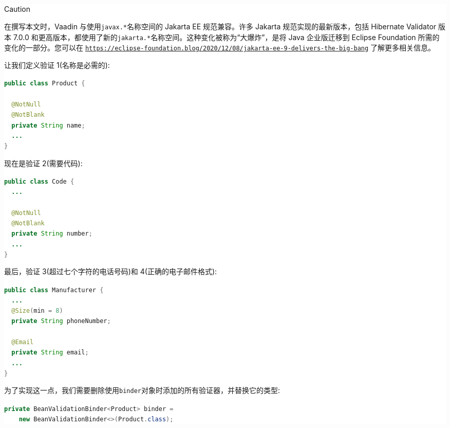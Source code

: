Caution

在撰写本文时，Vaadin 与使用`javax.*`名称空间的 Jakarta EE 规范兼容。许多 Jakarta 规范实现的最新版本，包括 Hibernate Validator 版本 7.0.0 和更高版本，都使用了新的`jakarta.*`名称空间。这种变化被称为“大爆炸”，是将 Java 企业版迁移到 Eclipse Foundation 所需的变化的一部分。您可以在 [`https://eclipse-foundation.blog/2020/12/08/jakarta-ee-9-delivers-the-big-bang`](https://eclipse-foundation.blog/2020/12/08/jakarta-ee-9-delivers-the-big-bang) 了解更多相关信息。

让我们定义验证 1(名称是必需的):

```java
public class Product {

  @NotNull
  @NotBlank
  private String name;
  ...
}

```

现在是验证 2(需要代码):

```java
public class Code {
  ...

  @NotNull
  @NotBlank
  private String number;
  ...
}

```

最后，验证 3(超过七个字符的电话号码)和 4(正确的电子邮件格式):

```java
public class Manufacturer {
  ...
  @Size(min = 8)
  private String phoneNumber;

  @Email
  private String email;
  ...
}

```

为了实现这一点，我们需要删除使用`binder`对象时添加的所有验证器，并替换它的类型:

```java
private BeanValidationBinder<Product> binder =
    new BeanValidationBinder<>(Product.class);

```
